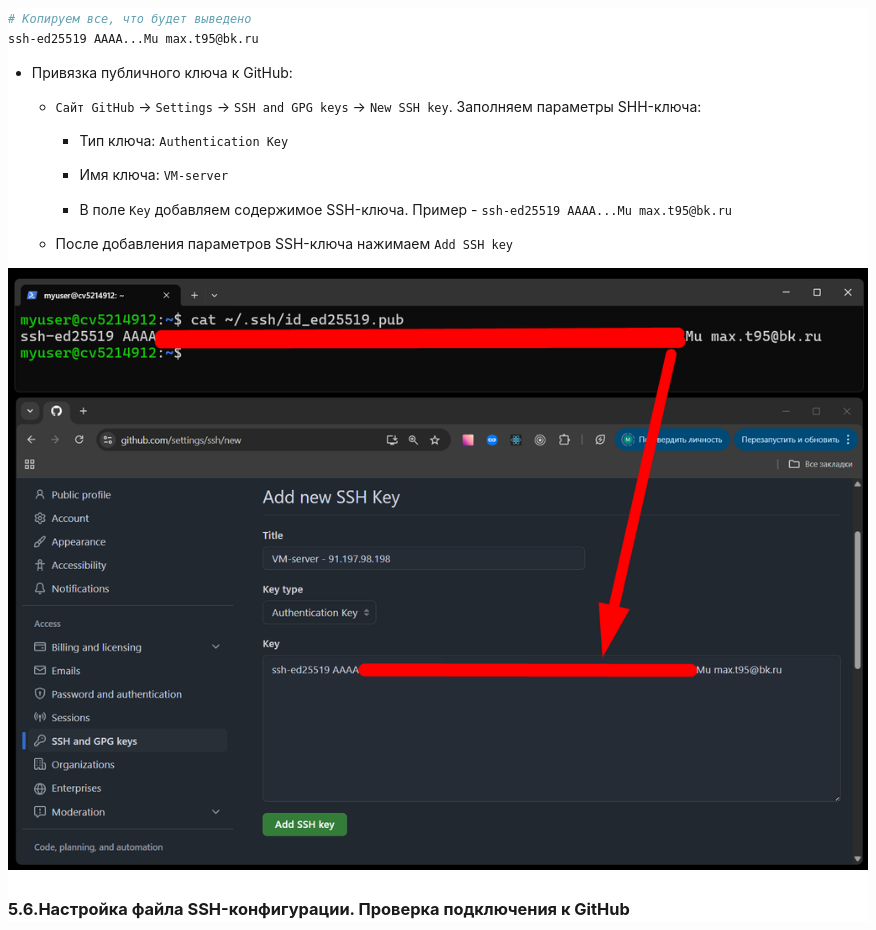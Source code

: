 ```bash
# Копируем все, что будет выведено
ssh-ed25519 AAAA...Mu max.t95@bk.ru
```

* Привязка публичного ключа к GitHub:

   * ```Сайт GitHub``` → ```Settings``` → ```SSH and GPG keys``` → ```New SSH key```. Заполняем параметры SHH-ключа:

     * Тип ключа: ```Authentication Key``` 
  
     * Имя ключа: ```VM-server```

     * В поле ```Key``` добавляем содержимое SSH-ключа. Пример - ```ssh-ed25519 AAAA...Mu max.t95@bk.ru```

  * После добавления параметров SSH-ключа нажимаем ```Add SSH key```

<img src="./demo/5-ci-cd/5.png" width="100%">

### 5.6.Настройка файла SSH-конфигурации. Проверка подключения к GitHub

